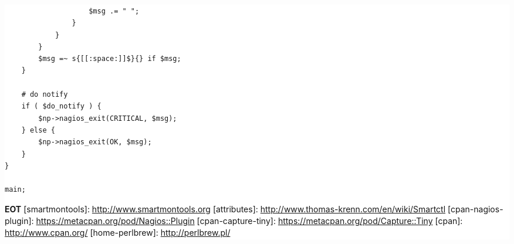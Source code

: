                         $msg .= " ";
                    }
                }
            }
            $msg =~ s{[[:space:]]$}{} if $msg;
        }

        # do notify
        if ( $do_notify ) {
            $np->nagios_exit(CRITICAL, $msg);
        } else {
            $np->nagios_exit(OK, $msg);
        }
    }

    main;


__EOT__
[smartmontools]:        http://www.smartmontools.org
[attributes]:           http://www.thomas-krenn.com/en/wiki/Smartctl
[cpan-nagios-plugin]:   https://metacpan.org/pod/Nagios::Plugin
[cpan-capture-tiny]:    https://metacpan.org/pod/Capture::Tiny
[cpan]:                 http://www.cpan.org/
[home-perlbrew]:        http://perlbrew.pl/
